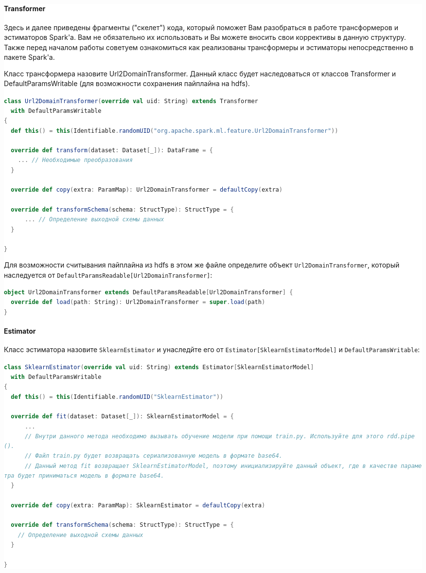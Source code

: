 #### Transformer

Здесь и далее приведены фрагменты ("скелет") кода, который поможет Вам разобраться в работе трансформеров и эстиматоров Spark'а. Вам не обязательно их использовать и Вы можете вносить свои коррективы в данную структуру. Также перед началом работы советуем ознакомиться как реализованы трансформеры и эстиматоры непосредственно в пакете Spark'а.

Класс трансформера назовите Url2DomainTransformer. Данный класс будет наследоваться от классов Transformer и DefaultParamsWritable (для возможности сохранения пайплайна на hdfs).

```scala
class Url2DomainTransformer(override val uid: String) extends Transformer
  with DefaultParamsWritable
{
  def this() = this(Identifiable.randomUID("org.apache.spark.ml.feature.Url2DomainTransformer"))

  override def transform(dataset: Dataset[_]): DataFrame = {
    ... // Необходимые преобразования
  }

  override def copy(extra: ParamMap): Url2DomainTransformer = defaultCopy(extra)

  override def transformSchema(schema: StructType): StructType = {
      ... // Определение выходной схемы данных
  }

}
```

Для возможности считывания пайплайна из hdfs в этом же файле определите объект `Url2DomainTransformer`, который наследуется от `DefaultParamsReadable[Url2DomainTransformer]`:

```scala
object Url2DomainTransformer extends DefaultParamsReadable[Url2DomainTransformer] {
  override def load(path: String): Url2DomainTransformer = super.load(path)
}
```

#### Estimator

Класс эстиматора назовите `SklearnEstimator` и унаследйте его от `Estimator[SklearnEstimatorModel]` и `DefaultParamsWritable`:

```scala
class SklearnEstimator(override val uid: String) extends Estimator[SklearnEstimatorModel]
  with DefaultParamsWritable
{
  def this() = this(Identifiable.randomUID("SklearnEstimator"))

  override def fit(dataset: Dataset[_]): SklearnEstimatorModel = {
      ...
      // Внутри данного метода необходимо вызывать обучение модели при помощи train.py. Используйте для этого rdd.pipe(). 
      // Файл train.py будет возвращать сериализованную модель в формате base64.
      // Данный метод fit возвращает SklearnEstimatorModel, поэтому инициализируйте данный объект, где в качестве параметра будет приниматься модель в формате base64.
  }

  override def copy(extra: ParamMap): SklearnEstimator = defaultCopy(extra)

  override def transformSchema(schema: StructType): StructType = {
    // Определение выходной схемы данных
  }

}
```
